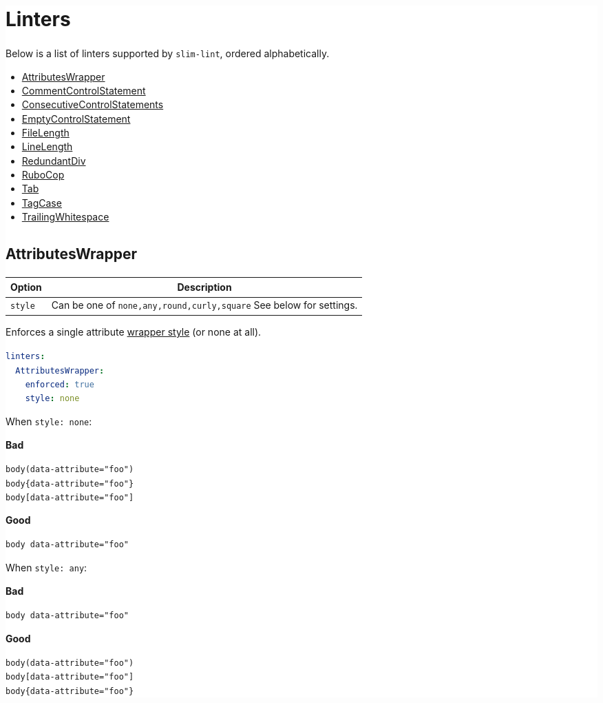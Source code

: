 # Linters

Below is a list of linters supported by `slim-lint`, ordered alphabetically.

* [AttributesWrapper](#attributeswrapper)
* [CommentControlStatement](#commentcontrolstatement)
* [ConsecutiveControlStatements](#consecutivecontrolstatements)
* [EmptyControlStatement](#emptycontrolstatement)
* [FileLength](#filelength)
* [LineLength](#linelength)
* [RedundantDiv](#redundantdiv)
* [RuboCop](#rubocop)
* [Tab](#tab)
* [TagCase](#tagcase)
* [TrailingWhitespace](#trailingwhitespace)

## AttributesWrapper

Option  | Description
--------|----------------------------------------------------------------------
`style` | Can be one of `none,any,round,curly,square` See below for settings.

Enforces a single attribute [wrapper style](https://www.rubydoc.info/gems/slim/frames#Attributes_wrapper) (or none at all).

```yaml
linters:
  AttributesWrapper:
    enforced: true
    style: none
```

When `style: none`:

**Bad**
```slim
body(data-attribute="foo")
body{data-attribute="foo"}
body[data-attribute="foo"]
```

**Good**
```slim
body data-attribute="foo"
```

When `style: any`:

**Bad**
```slim
body data-attribute="foo"
```

**Good**
```slim
body(data-attribute="foo")
body[data-attribute="foo"]
body{data-attribute="foo"}
```
